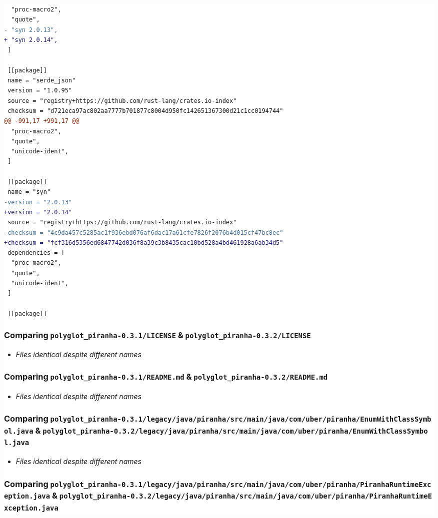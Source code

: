 ```diff
  "proc-macro2",
  "quote",
- "syn 2.0.13",
+ "syn 2.0.14",
 ]
 
 [[package]]
 name = "serde_json"
 version = "1.0.95"
 source = "registry+https://github.com/rust-lang/crates.io-index"
 checksum = "d721eca97ac802aa7777b701877c8004d950fc142651367300d21c1cc0194744"
@@ -991,17 +991,17 @@
  "proc-macro2",
  "quote",
  "unicode-ident",
 ]
 
 [[package]]
 name = "syn"
-version = "2.0.13"
+version = "2.0.14"
 source = "registry+https://github.com/rust-lang/crates.io-index"
-checksum = "4c9da457c5285ac1f936ebd076af6dac17a61cfe7826f2076b4d015cf47bc8ec"
+checksum = "fcf316d5356ed6847742d036f8a39c3b8435cac10bd528a4bd461928a6ab34d5"
 dependencies = [
  "proc-macro2",
  "quote",
  "unicode-ident",
 ]
 
 [[package]]
```

### Comparing `polyglot_piranha-0.3.1/LICENSE` & `polyglot_piranha-0.3.2/LICENSE`

 * *Files identical despite different names*

### Comparing `polyglot_piranha-0.3.1/README.md` & `polyglot_piranha-0.3.2/README.md`

 * *Files identical despite different names*

### Comparing `polyglot_piranha-0.3.1/legacy/java/piranha/src/main/java/com/uber/piranha/EnumWithClassSymbol.java` & `polyglot_piranha-0.3.2/legacy/java/piranha/src/main/java/com/uber/piranha/EnumWithClassSymbol.java`

 * *Files identical despite different names*

### Comparing `polyglot_piranha-0.3.1/legacy/java/piranha/src/main/java/com/uber/piranha/PiranhaRuntimeException.java` & `polyglot_piranha-0.3.2/legacy/java/piranha/src/main/java/com/uber/piranha/PiranhaRuntimeException.java`

